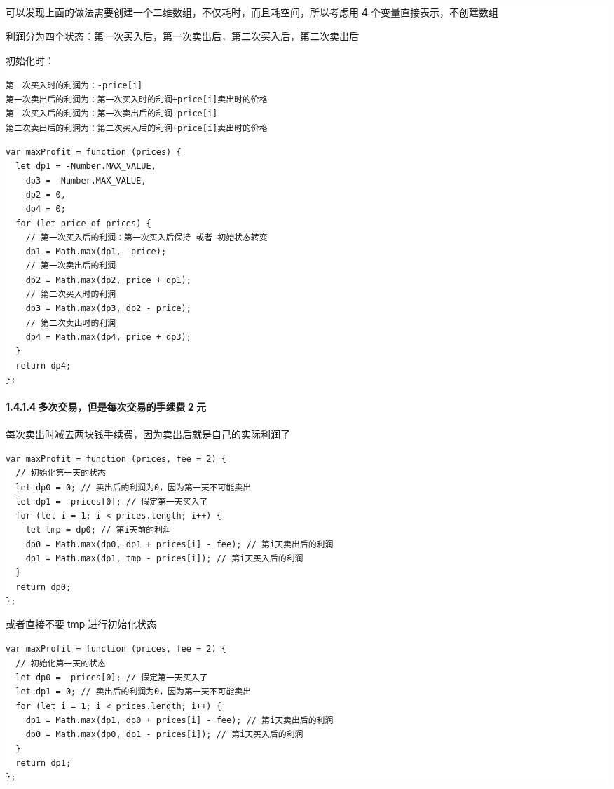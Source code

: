 可以发现上面的做法需要创建一个二维数组，不仅耗时，而且耗空间，所以考虑用 4 个变量直接表示，不创建数组

利润分为四个状态：第一次买入后，第一次卖出后，第二次买入后，第二次卖出后

初始化时：

    第一次买入时的利润为：-price[i]
    第一次卖出后的利润为：第一次买入时的利润+price[i]卖出时的价格
    第二次买入后的利润为：第一次卖出后的利润-price[i]
    第二次卖出后的利润为：第二次买入后的利润+price[i]卖出时的价格

```
var maxProfit = function (prices) {
  let dp1 = -Number.MAX_VALUE,
    dp3 = -Number.MAX_VALUE,
    dp2 = 0,
    dp4 = 0;
  for (let price of prices) {
    // 第一次买入后的利润：第一次买入后保持 或者 初始状态转变
    dp1 = Math.max(dp1, -price);
    // 第一次卖出后的利润
    dp2 = Math.max(dp2, price + dp1);
    // 第二次买入时的利润
    dp3 = Math.max(dp3, dp2 - price);
    // 第二次卖出时的利润
    dp4 = Math.max(dp4, price + dp3);
  }
  return dp4;
};
```

#### 1.4.1.4 多次交易，但是每次交易的手续费 2 元

每次卖出时减去两块钱手续费，因为卖出后就是自己的实际利润了

```
var maxProfit = function (prices, fee = 2) {
  // 初始化第一天的状态
  let dp0 = 0; // 卖出后的利润为0，因为第一天不可能卖出
  let dp1 = -prices[0]; // 假定第一天买入了
  for (let i = 1; i < prices.length; i++) {
    let tmp = dp0; // 第i天前的利润
    dp0 = Math.max(dp0, dp1 + prices[i] - fee); // 第i天卖出后的利润
    dp1 = Math.max(dp1, tmp - prices[i]); // 第i天买入后的利润
  }
  return dp0;
};
```

或者直接不要 tmp 进行初始化状态

```
var maxProfit = function (prices, fee = 2) {
  // 初始化第一天的状态
  let dp0 = -prices[0]; // 假定第一天买入了
  let dp1 = 0; // 卖出后的利润为0，因为第一天不可能卖出
  for (let i = 1; i < prices.length; i++) {
    dp1 = Math.max(dp1, dp0 + prices[i] - fee); // 第i天卖出后的利润
    dp0 = Math.max(dp0, dp1 - prices[i]); // 第i天买入后的利润
  }
  return dp1;
};
```

